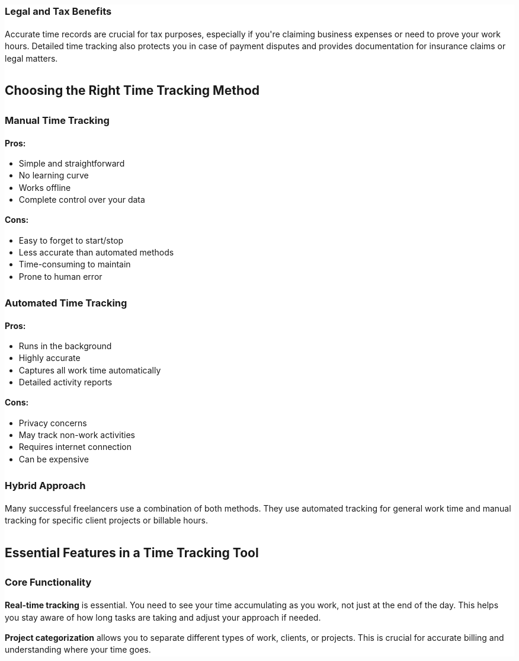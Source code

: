 ### Legal and Tax Benefits

Accurate time records are crucial for tax purposes, especially if you're claiming business expenses or need to prove your work hours. Detailed time tracking also protects you in case of payment disputes and provides documentation for insurance claims or legal matters.

## Choosing the Right Time Tracking Method

### Manual Time Tracking

**Pros:**
- Simple and straightforward
- No learning curve
- Works offline
- Complete control over your data

**Cons:**
- Easy to forget to start/stop
- Less accurate than automated methods
- Time-consuming to maintain
- Prone to human error

### Automated Time Tracking

**Pros:**
- Runs in the background
- Highly accurate
- Captures all work time automatically
- Detailed activity reports

**Cons:**
- Privacy concerns
- May track non-work activities
- Requires internet connection
- Can be expensive

### Hybrid Approach

Many successful freelancers use a combination of both methods. They use automated tracking for general work time and manual tracking for specific client projects or billable hours.

## Essential Features in a Time Tracking Tool

### Core Functionality

**Real-time tracking** is essential. You need to see your time accumulating as you work, not just at the end of the day. This helps you stay aware of how long tasks are taking and adjust your approach if needed.

**Project categorization** allows you to separate different types of work, clients, or projects. This is crucial for accurate billing and understanding where your time goes.
